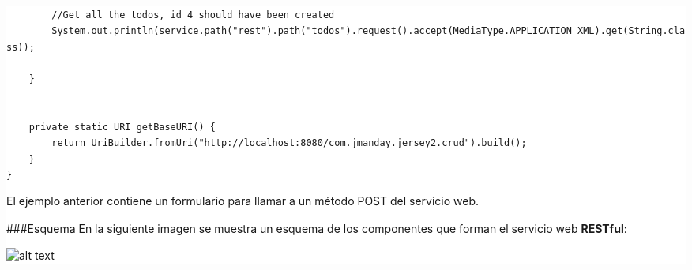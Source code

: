 	        //Get all the todos, id 4 should have been created
	        System.out.println(service.path("rest").path("todos").request().accept(MediaType.APPLICATION_XML).get(String.class));
	
		}
	
		
		private static URI getBaseURI() {
			return UriBuilder.fromUri("http://localhost:8080/com.jmanday.jersey2.crud").build();
		}
	} 
	
El ejemplo anterior contiene un formulario para llamar a un método POST del servicio web.

###Esquema 
En la siguiente imagen se muestra un esquema de los componentes que forman el servicio web **RESTful**:


![alt text](https://raw.githubusercontent.com/jmanday/Images/master/DSS/dss-p3-6.png)	